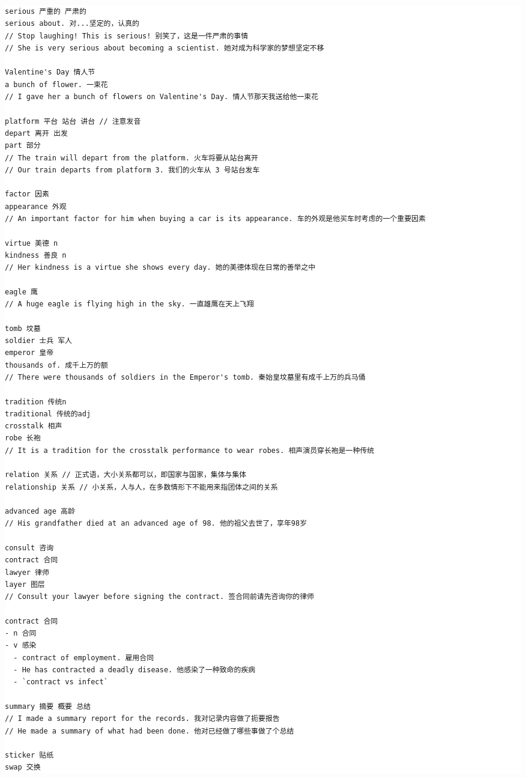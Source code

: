 ```
serious 严重的 严肃的
serious about. 对...坚定的，认真的
// Stop laughing! This is serious! 别笑了，这是一件严肃的事情
// She is very serious about becoming a scientist. 她对成为科学家的梦想坚定不移

Valentine's Day 情人节
a bunch of flower. 一束花
// I gave her a bunch of flowers on Valentine's Day. 情人节那天我送给他一束花

platform 平台 站台 讲台 // 注意发音
depart 离开 出发
part 部分
// The train will depart from the platform. 火车将要从站台离开
// Our train departs from platform 3. 我们的火车从 3 号站台发车

factor 因素
appearance 外观
// An important factor for him when buying a car is its appearance. 车的外观是他买车时考虑的一个重要因素

virtue 美德 n
kindness 善良 n
// Her kindness is a virtue she shows every day. 她的美德体现在日常的善举之中

eagle 鹰
// A huge eagle is flying high in the sky. 一直雄鹰在天上飞翔

tomb 坟墓
soldier 士兵 军人
emperor 皇帝
thousands of. 成千上万的额
// There were thousands of soldiers in the Emperor's tomb. 秦始皇坟墓里有成千上万的兵马俑

tradition 传统n
traditional 传统的adj
crosstalk 相声
robe 长袍
// It is a tradition for the crosstalk performance to wear robes. 相声演员穿长袍是一种传统

relation 关系 // 正式语，大小关系都可以，即国家与国家，集体与集体
relationship 关系 // 小关系，人与人，在多数情形下不能用来指团体之间的关系

advanced age 高龄
// His grandfather died at an advanced age of 98. 他的祖父去世了，享年98岁

consult 咨询
contract 合同
lawyer 律师
layer 图层
// Consult your lawyer before signing the contract. 签合同前请先咨询你的律师

contract 合同
- n 合同
- v 感染
  - contract of employment. 雇用合同
  - He has contracted a deadly disease. 他感染了一种致命的疾病
  - `contract vs infect`

summary 摘要 概要 总结
// I made a summary report for the records. 我对记录内容做了扼要报告
// He made a summary of what had been done. 他对已经做了哪些事做了个总结

sticker 贴纸
swap 交换
```